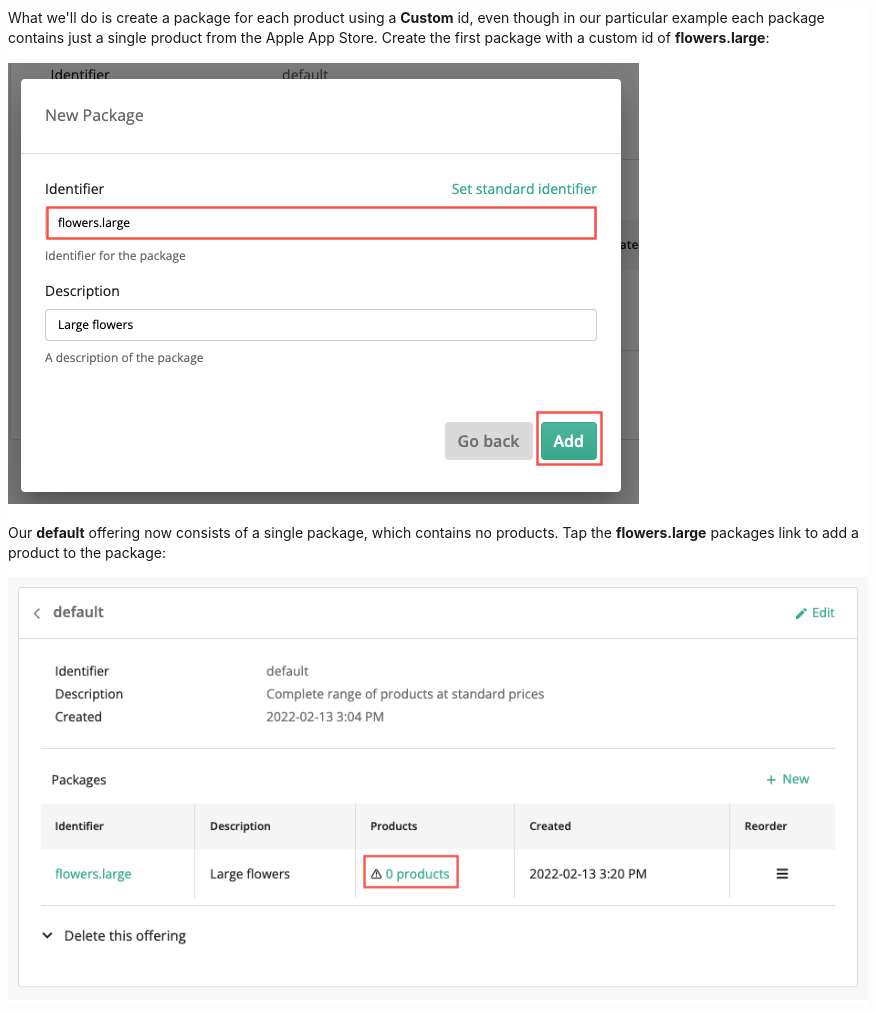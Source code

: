 What we'll do is create a package for each product using a **Custom** id, even though in our particular example each package contains just a single product from the Apple App Store.
Create the first package with a custom id of **flowers.large**:

![](./readme-assets/rc59.png)

Our **default** offering now consists of a single package, which contains no products. Tap the **flowers.large** packages link to add a product to the package:

![](./readme-assets/rc60.png)
